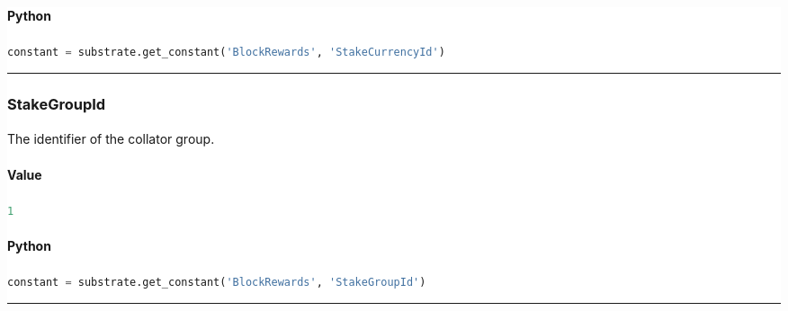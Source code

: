 #### Python
```python
constant = substrate.get_constant('BlockRewards', 'StakeCurrencyId')
```
---------
### StakeGroupId
 The identifier of the collator group.
#### Value
```python
1
```
#### Python
```python
constant = substrate.get_constant('BlockRewards', 'StakeGroupId')
```
---------
